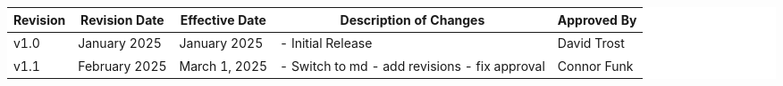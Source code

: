 [0]: mailto:security@compto.com "mailto:security@compto.com"

| **Revision** | **Revision Date** | **Effective Date** | **Description of Changes**                    | **Approved By** |
| ------------ | ----------------- | ------------------ | --------------------------------------------- | --------------- |
| v1.0         | January 2025      | January 2025       | - Initial Release                             | David Trost     |
| v1.1         | February 2025     | March 1, 2025      | - Switch to md - add revisions - fix approval | Connor Funk     |
